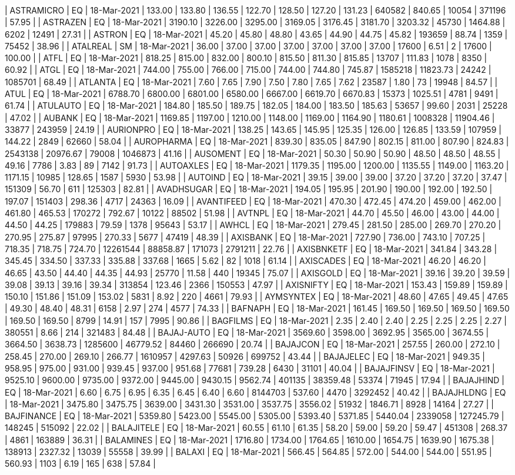 | ASTRAMICRO | EQ | 18-Mar-2021 | 133.00 | 133.80 | 136.55 | 122.70 | 128.50 | 127.20 | 131.23 | 640582 | 840.65 | 10054 | 371196 | 57.95 |
| ASTRAZEN | EQ | 18-Mar-2021 | 3190.10 | 3226.00 | 3295.00 | 3169.05 | 3176.45 | 3181.70 | 3203.32 | 45730 | 1464.88 | 6202 | 12491 | 27.31 |
| ASTRON | EQ | 18-Mar-2021 | 45.20 | 45.80 | 48.80 | 43.65 | 44.90 | 44.75 | 45.82 | 193659 | 88.74 | 1359 | 75452 | 38.96 |
| ATALREAL | SM | 18-Mar-2021 | 36.00 | 37.00 | 37.00 | 37.00 | 37.00 | 37.00 | 37.00 | 17600 | 6.51 | 2 | 17600 | 100.00 |
| ATFL | EQ | 18-Mar-2021 | 818.25 | 815.00 | 832.00 | 800.10 | 815.50 | 811.30 | 815.85 | 13707 | 111.83 | 1078 | 8350 | 60.92 |
| ATGL | EQ | 18-Mar-2021 | 744.00 | 755.00 | 766.00 | 715.00 | 744.00 | 744.80 | 745.87 | 1585218 | 11823.73 | 24242 | 1085701 | 68.49 |
| ATLANTA | EQ | 18-Mar-2021 | 7.60 | 7.65 | 7.90 | 7.50 | 7.80 | 7.65 | 7.62 | 23587 | 1.80 | 73 | 19948 | 84.57 |
| ATUL | EQ | 18-Mar-2021 | 6788.70 | 6800.00 | 6801.00 | 6580.00 | 6667.00 | 6619.70 | 6670.83 | 15373 | 1025.51 | 4781 | 9491 | 61.74 |
| ATULAUTO | EQ | 18-Mar-2021 | 184.80 | 185.50 | 189.75 | 182.05 | 184.00 | 183.50 | 185.63 | 53657 | 99.60 | 2031 | 25228 | 47.02 |
| AUBANK | EQ | 18-Mar-2021 | 1169.85 | 1197.00 | 1210.00 | 1148.00 | 1169.00 | 1164.90 | 1180.61 | 1008328 | 11904.46 | 33877 | 243959 | 24.19 |
| AURIONPRO | EQ | 18-Mar-2021 | 138.25 | 143.65 | 145.95 | 125.35 | 126.00 | 126.85 | 133.59 | 107959 | 144.22 | 2849 | 62660 | 58.04 |
| AUROPHARMA | EQ | 18-Mar-2021 | 839.30 | 835.05 | 847.90 | 802.15 | 811.00 | 807.90 | 824.83 | 2543138 | 20976.67 | 79008 | 1046873 | 41.16 |
| AUSOMENT | EQ | 18-Mar-2021 | 50.30 | 50.90 | 50.90 | 48.50 | 48.50 | 48.55 | 49.16 | 7786 | 3.83 | 89 | 7142 | 91.73 |
| AUTOAXLES | EQ | 18-Mar-2021 | 1179.35 | 1195.00 | 1200.00 | 1135.55 | 1149.00 | 1163.20 | 1171.15 | 10985 | 128.65 | 1587 | 5930 | 53.98 |
| AUTOIND | EQ | 18-Mar-2021 | 39.15 | 39.00 | 39.00 | 37.20 | 37.20 | 37.20 | 37.47 | 151309 | 56.70 | 611 | 125303 | 82.81 |
| AVADHSUGAR | EQ | 18-Mar-2021 | 194.05 | 195.95 | 201.90 | 190.00 | 192.00 | 192.50 | 197.07 | 151403 | 298.36 | 4717 | 24363 | 16.09 |
| AVANTIFEED | EQ | 18-Mar-2021 | 470.30 | 472.45 | 474.20 | 459.00 | 462.00 | 461.80 | 465.53 | 170272 | 792.67 | 10122 | 88502 | 51.98 |
| AVTNPL | EQ | 18-Mar-2021 | 44.70 | 45.50 | 46.00 | 43.00 | 44.00 | 44.50 | 44.25 | 179883 | 79.59 | 1378 | 95643 | 53.17 |
| AWHCL | EQ | 18-Mar-2021 | 279.45 | 281.50 | 285.00 | 269.70 | 270.20 | 270.95 | 275.87 | 97995 | 270.33 | 5677 | 47419 | 48.39 |
| AXISBANK | EQ | 18-Mar-2021 | 727.90 | 736.00 | 743.10 | 707.25 | 718.35 | 718.75 | 724.70 | 12261544 | 88858.87 | 171073 | 2791211 | 22.76 |
| AXISBNKETF | EQ | 18-Mar-2021 | 341.84 | 343.28 | 345.45 | 334.50 | 337.33 | 335.88 | 337.68 | 1665 | 5.62 | 82 | 1018 | 61.14 |
| AXISCADES | EQ | 18-Mar-2021 | 46.20 | 46.20 | 46.65 | 43.50 | 44.40 | 44.35 | 44.93 | 25770 | 11.58 | 440 | 19345 | 75.07 |
| AXISGOLD | EQ | 18-Mar-2021 | 39.16 | 39.20 | 39.59 | 39.08 | 39.13 | 39.16 | 39.34 | 313854 | 123.46 | 2366 | 150553 | 47.97 |
| AXISNIFTY | EQ | 18-Mar-2021 | 153.43 | 159.89 | 159.89 | 150.10 | 151.86 | 151.09 | 153.02 | 5831 | 8.92 | 220 | 4661 | 79.93 |
| AYMSYNTEX | EQ | 18-Mar-2021 | 48.60 | 47.65 | 49.45 | 47.65 | 49.30 | 48.40 | 48.31 | 6158 | 2.97 | 274 | 4577 | 74.33 |
| BAFNAPH | EQ | 18-Mar-2021 | 161.45 | 169.50 | 169.50 | 169.50 | 169.50 | 169.50 | 169.50 | 8799 | 14.91 | 157 | 7995 | 90.86 |
| BAGFILMS | EQ | 18-Mar-2021 | 2.35 | 2.40 | 2.40 | 2.25 | 2.25 | 2.25 | 2.27 | 380551 | 8.66 | 214 | 321483 | 84.48 |
| BAJAJ-AUTO | EQ | 18-Mar-2021 | 3569.60 | 3598.00 | 3692.95 | 3565.00 | 3674.55 | 3664.50 | 3638.73 | 1285600 | 46779.52 | 84460 | 266690 | 20.74 |
| BAJAJCON | EQ | 18-Mar-2021 | 257.55 | 260.00 | 272.10 | 258.45 | 270.00 | 269.10 | 266.77 | 1610957 | 4297.63 | 50926 | 699752 | 43.44 |
| BAJAJELEC | EQ | 18-Mar-2021 | 949.35 | 958.95 | 975.00 | 931.00 | 939.45 | 937.00 | 951.68 | 77681 | 739.28 | 6430 | 31101 | 40.04 |
| BAJAJFINSV | EQ | 18-Mar-2021 | 9525.10 | 9600.00 | 9735.00 | 9372.00 | 9445.00 | 9430.15 | 9562.74 | 401135 | 38359.48 | 53374 | 71945 | 17.94 |
| BAJAJHIND | EQ | 18-Mar-2021 | 6.60 | 6.75 | 6.95 | 6.35 | 6.45 | 6.40 | 6.60 | 8144703 | 537.60 | 4470 | 3292452 | 40.42 |
| BAJAJHLDNG | EQ | 18-Mar-2021 | 3475.80 | 3475.75 | 3639.00 | 3431.30 | 3531.00 | 3537.75 | 3556.02 | 51932 | 1846.71 | 8928 | 14164 | 27.27 |
| BAJFINANCE | EQ | 18-Mar-2021 | 5359.80 | 5423.00 | 5545.00 | 5305.00 | 5393.40 | 5371.85 | 5440.04 | 2339058 | 127245.79 | 148245 | 515092 | 22.02 |
| BALAJITELE | EQ | 18-Mar-2021 | 60.55 | 61.10 | 61.35 | 58.20 | 59.00 | 59.20 | 59.47 | 451308 | 268.37 | 4861 | 163889 | 36.31 |
| BALAMINES | EQ | 18-Mar-2021 | 1716.80 | 1734.00 | 1764.65 | 1610.00 | 1654.75 | 1639.90 | 1675.38 | 138913 | 2327.32 | 13039 | 55558 | 39.99 |
| BALAXI | EQ | 18-Mar-2021 | 566.45 | 564.85 | 572.00 | 544.00 | 544.00 | 551.95 | 560.93 | 1103 | 6.19 | 165 | 638 | 57.84 |